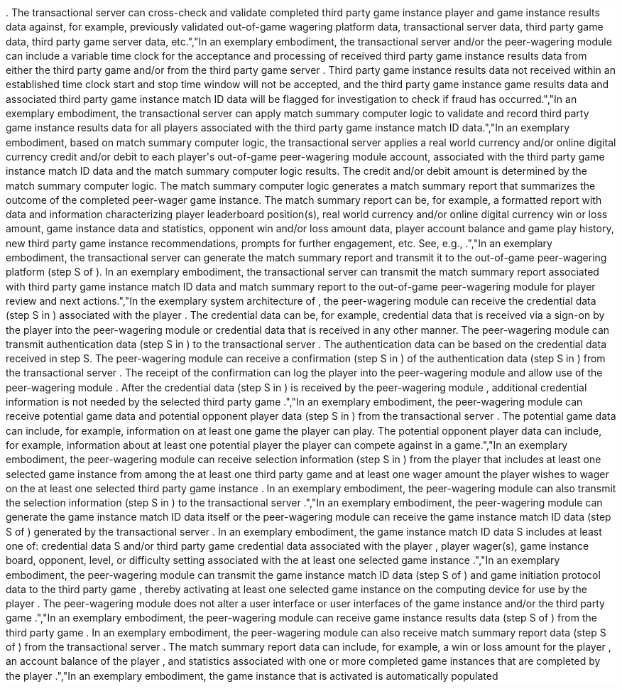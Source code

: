 . The transactional server  can cross-check and validate completed third party game instance player and game instance results data against, for example, previously validated out-of-game wagering platform data, transactional server data, third party game data, third party game server data, etc.","In an exemplary embodiment, the transactional server  and\/or the peer-wagering module  can include a variable time clock for the acceptance and processing of received third party game instance results data from either the third party game  and\/or from the third party game server . Third party game instance results data not received within an established time clock start and stop time window will not be accepted, and the third party game instance game results data and associated third party game instance match ID data will be flagged for investigation to check if fraud has occurred.","In an exemplary embodiment, the transactional server  can apply match summary computer logic to validate and record third party game instance results data for all players associated with the third party game instance match ID data.","In an exemplary embodiment, based on match summary computer logic, the transactional server  applies a real world currency and\/or online digital currency credit and\/or debit to each player's out-of-game peer-wagering module account, associated with the third party game instance match ID data and the match summary computer logic results. The credit and\/or debit amount is determined by the match summary computer logic. The match summary computer logic generates a match summary report that summarizes the outcome of the completed peer-wager game instance. The match summary report can be, for example, a formatted report with data and information characterizing player leaderboard position(s), real world currency and\/or online digital currency win or loss amount, game instance data and statistics, opponent win and\/or loss amount data, player account balance and game play history, new third party game instance recommendations, prompts for further engagement, etc. See, e.g., .","In an exemplary embodiment, the transactional server  can generate the match summary report and transmit it to the out-of-game peer-wagering platform  (step S of ). In an exemplary embodiment, the transactional server  can transmit the match summary report associated with third party game instance match ID data and match summary report to the out-of-game peer-wagering module  for player review and next actions.","In the exemplary system architecture of , the peer-wagering module  can receive the credential data (step S in ) associated with the player . The credential data can be, for example, credential data that is received via a sign-on by the player  into the peer-wagering module  or credential data that is received in any other manner. The peer-wagering module  can transmit authentication data (step S in ) to the transactional server . The authentication data can be based on the credential data received in step S. The peer-wagering module  can receive a confirmation (step S in ) of the authentication data (step S in ) from the transactional server . The receipt of the confirmation can log the player  into the peer-wagering module  and allow use of the peer-wagering module . After the credential data (step S in ) is received by the peer-wagering module , additional credential information is not needed by the selected third party game .","In an exemplary embodiment, the peer-wagering module  can receive potential game data and potential opponent player data (step S in ) from the transactional server . The potential game data can include, for example, information on at least one game the player  can play. The potential opponent player data can include, for example, information about at least one potential player the player  can compete against in a game.","In an exemplary embodiment, the peer-wagering module  can receive selection information (step S in ) from the player  that includes at least one selected game instance  from among the at least one third party game  and at least one wager amount the player  wishes to wager on the at least one selected third party game instance . In an exemplary embodiment, the peer-wagering module  can also transmit the selection information (step S in ) to the transactional server .","In an exemplary embodiment, the peer-wagering module  can generate the game instance match ID data itself or the peer-wagering module  can receive the game instance match ID data (step S of ) generated by the transactional server . In an exemplary embodiment, the game instance match ID data S includes at least one of: credential data S and\/or third party game credential data associated with the player , player  wager(s), game instance board, opponent, level, or difficulty setting associated with the at least one selected game instance .","In an exemplary embodiment, the peer-wagering module  can transmit the game instance match ID data (step S of ) and game initiation protocol data to the third party game , thereby activating at least one selected game instance  on the computing device  for use by the player . The peer-wagering module  does not alter a user interface or user interfaces of the game instance  and\/or the third party game .","In an exemplary embodiment, the peer-wagering module  can receive game instance results data (step S of ) from the third party game . In an exemplary embodiment, the peer-wagering module  can also receive match summary report data (step S of ) from the transactional server . The match summary report data can include, for example, a win or loss amount for the player , an account balance of the player , and statistics associated with one or more completed game instances  that are completed by the player .","In an exemplary embodiment, the game instance  that is activated is automatically populated